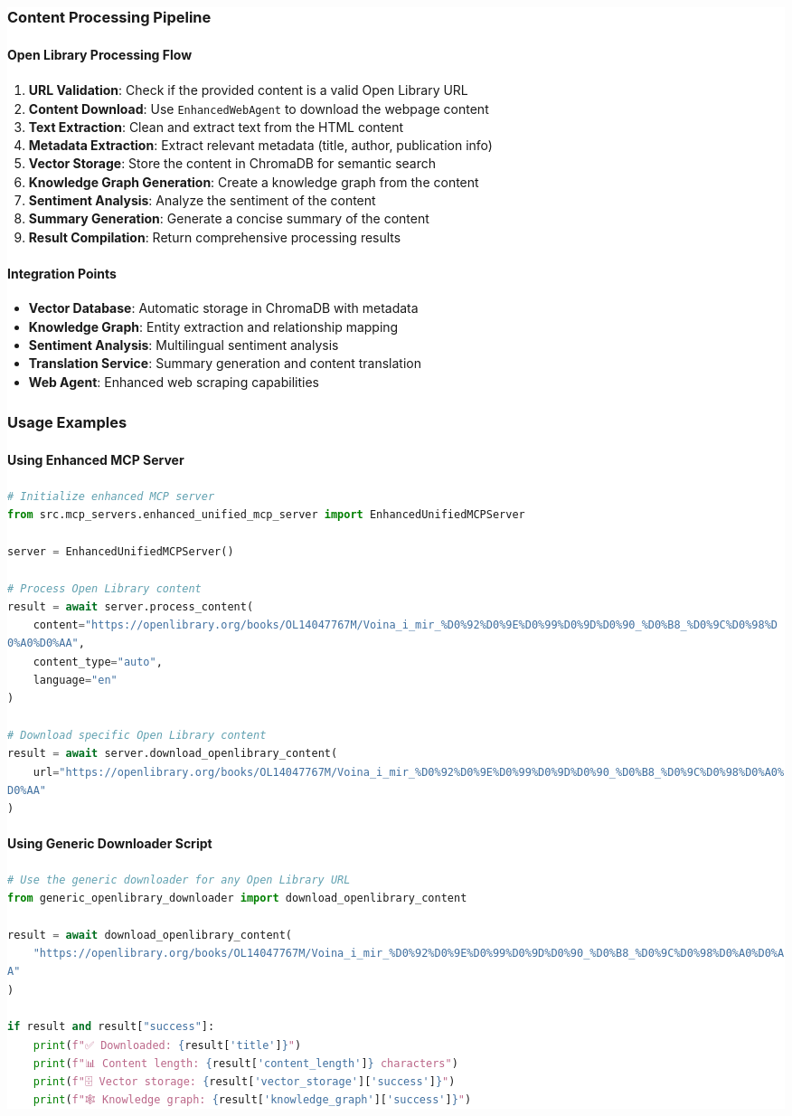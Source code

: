 ### Content Processing Pipeline

#### Open Library Processing Flow
1. **URL Validation**: Check if the provided content is a valid Open Library URL
2. **Content Download**: Use `EnhancedWebAgent` to download the webpage content
3. **Text Extraction**: Clean and extract text from the HTML content
4. **Metadata Extraction**: Extract relevant metadata (title, author, publication info)
5. **Vector Storage**: Store the content in ChromaDB for semantic search
6. **Knowledge Graph Generation**: Create a knowledge graph from the content
7. **Sentiment Analysis**: Analyze the sentiment of the content
8. **Summary Generation**: Generate a concise summary of the content
9. **Result Compilation**: Return comprehensive processing results

#### Integration Points
- **Vector Database**: Automatic storage in ChromaDB with metadata
- **Knowledge Graph**: Entity extraction and relationship mapping
- **Sentiment Analysis**: Multilingual sentiment analysis
- **Translation Service**: Summary generation and content translation
- **Web Agent**: Enhanced web scraping capabilities

### Usage Examples

#### Using Enhanced MCP Server
```python
# Initialize enhanced MCP server
from src.mcp_servers.enhanced_unified_mcp_server import EnhancedUnifiedMCPServer

server = EnhancedUnifiedMCPServer()

# Process Open Library content
result = await server.process_content(
    content="https://openlibrary.org/books/OL14047767M/Voina_i_mir_%D0%92%D0%9E%D0%99%D0%9D%D0%90_%D0%B8_%D0%9C%D0%98%D0%A0%D0%AA",
    content_type="auto",
    language="en"
)

# Download specific Open Library content
result = await server.download_openlibrary_content(
    url="https://openlibrary.org/books/OL14047767M/Voina_i_mir_%D0%92%D0%9E%D0%99%D0%9D%D0%90_%D0%B8_%D0%9C%D0%98%D0%A0%D0%AA"
)
```

#### Using Generic Downloader Script
```python
# Use the generic downloader for any Open Library URL
from generic_openlibrary_downloader import download_openlibrary_content

result = await download_openlibrary_content(
    "https://openlibrary.org/books/OL14047767M/Voina_i_mir_%D0%92%D0%9E%D0%99%D0%9D%D0%90_%D0%B8_%D0%9C%D0%98%D0%A0%D0%AA"
)

if result and result["success"]:
    print(f"✅ Downloaded: {result['title']}")
    print(f"📊 Content length: {result['content_length']} characters")
    print(f"🗄️ Vector storage: {result['vector_storage']['success']}")
    print(f"🕸️ Knowledge graph: {result['knowledge_graph']['success']}")
```
